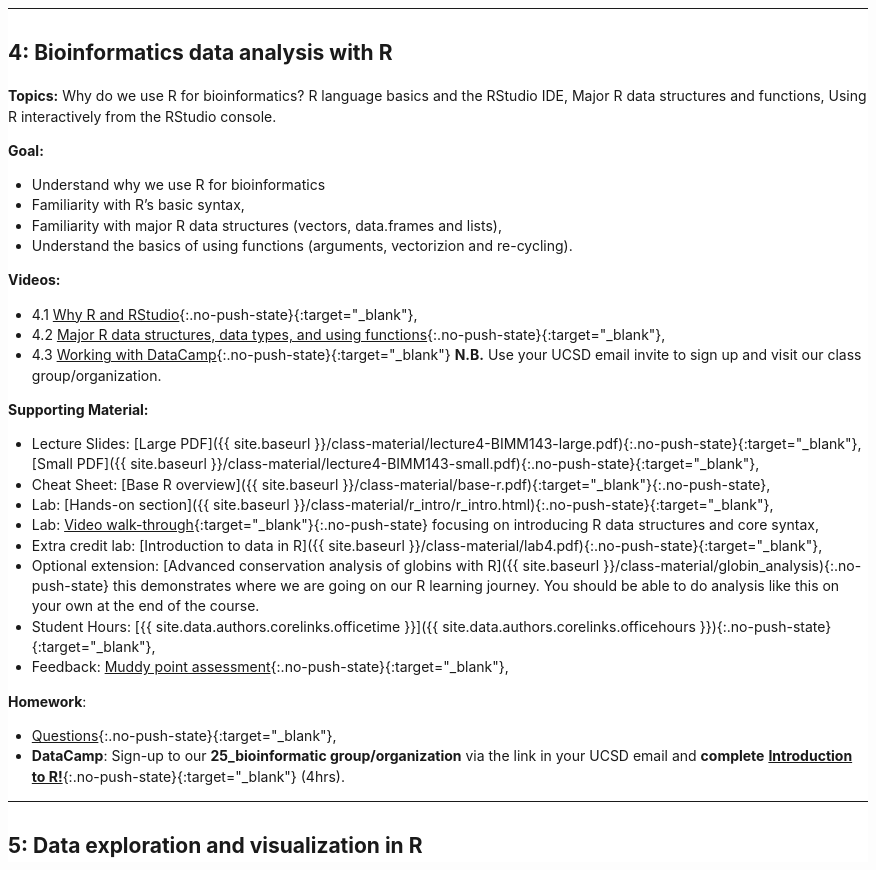 
---
<a name="4"></a>
## 4: Bioinformatics data analysis with R


**Topics:**
Why do we use R for bioinformatics? R language basics and the RStudio IDE, Major R data structures and functions, Using R interactively from the RStudio console.

**Goal:**
- Understand why we use R for bioinformatics
- Familiarity with R’s basic syntax,
- Familiarity with major R data structures (vectors, data.frames and lists),
- Understand the basics of using functions (arguments, vectorizion and re-cycling).


**Videos:**
- 4.1 [Why R and RStudio](https://youtu.be/Asm2PHOZAcE){:.no-push-state}{:target="_blank"},    
- 4.2 [Major R data structures, data types, and using functions](http://youtu.be/3LOTxeQEHSM){:.no-push-state}{:target="_blank"},  
- 4.3 [Working with DataCamp](https://www.youtube.com/watch?v=q_GUl2YRoVk){:.no-push-state}{:target="_blank"}  **N.B.** Use your UCSD email invite to sign up and visit our class group/organization.    

**Supporting Material:**
- Lecture Slides: [Large PDF]({{ site.baseurl }}/class-material/lecture4-BIMM143-large.pdf){:.no-push-state}{:target="_blank"}, [Small PDF]({{ site.baseurl }}/class-material/lecture4-BIMM143-small.pdf){:.no-push-state}{:target="_blank"},  
- Cheat Sheet: [Base R overview]({{ site.baseurl }}/class-material/base-r.pdf){:target="_blank"}{:.no-push-state},
- Lab: [Hands-on section]({{ site.baseurl }}/class-material/r_intro/r_intro.html){:.no-push-state}{:target="_blank"},  
- Lab: [Video walk-through](https://youtu.be/QQ7KPg2NnpY?t=1098){:target="_blank"}{:.no-push-state} focusing on introducing R data structures and core syntax,
- Extra credit lab: [Introduction to data in R]({{ site.baseurl }}/class-material/lab4.pdf){:.no-push-state}{:target="_blank"},  
- Optional extension: [Advanced conservation analysis of globins with R]({{ site.baseurl }}/class-material/globin_analysis){:.no-push-state} this demonstrates where we are going on our R learning journey. You should be able to do analysis like this on your own at the end of the course.  
- Student Hours: [{{ site.data.authors.corelinks.officetime }}]({{ site.data.authors.corelinks.officehours }}){:.no-push-state}{:target="_blank"},   
- Feedback: [Muddy point assessment](https://forms.gle/pGzaaSRGnQ1r9mrL9){:.no-push-state}{:target="_blank"},  
  


**Homework**:   
- [Questions](https://forms.gle/JPXDU2ukB7DsiqUz8){:.no-push-state}{:target="_blank"},  
- **DataCamp**: Sign-up to our **25_bioinformatic group/organization** via the link in your UCSD email and **complete** [**Introduction to R!**](https://learn.datacamp.com/courses/free-introduction-to-r){:.no-push-state}{:target="_blank"} (4hrs).  
    



---
<a name="5"></a>
## 5: Data exploration and visualization in R
